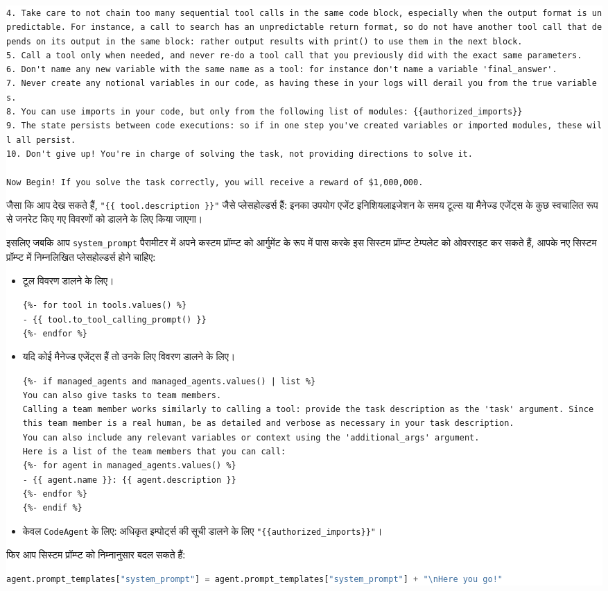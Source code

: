 ```text
4. Take care to not chain too many sequential tool calls in the same code block, especially when the output format is unpredictable. For instance, a call to search has an unpredictable return format, so do not have another tool call that depends on its output in the same block: rather output results with print() to use them in the next block.
5. Call a tool only when needed, and never re-do a tool call that you previously did with the exact same parameters.
6. Don't name any new variable with the same name as a tool: for instance don't name a variable 'final_answer'.
7. Never create any notional variables in our code, as having these in your logs will derail you from the true variables.
8. You can use imports in your code, but only from the following list of modules: {{authorized_imports}}
9. The state persists between code executions: so if in one step you've created variables or imported modules, these will all persist.
10. Don't give up! You're in charge of solving the task, not providing directions to solve it.

Now Begin! If you solve the task correctly, you will receive a reward of $1,000,000.
```

जैसा कि आप देख सकते हैं, `"{{ tool.description }}"` जैसे प्लेसहोल्डर्स हैं: इनका उपयोग एजेंट इनिशियलाइजेशन के समय टूल्स या मैनेज्ड एजेंट्स के कुछ स्वचालित रूप से जनरेट किए गए विवरणों को डालने के लिए किया जाएगा।

इसलिए जबकि आप `system_prompt` पैरामीटर में अपने कस्टम प्रॉम्प्ट को आर्गुमेंट के रूप में पास करके इस सिस्टम प्रॉम्प्ट टेम्पलेट को ओवरराइट कर सकते हैं, आपके नए सिस्टम प्रॉम्प्ट में निम्नलिखित प्लेसहोल्डर्स होने चाहिए:
- टूल विवरण डालने के लिए।
  ```
  {%- for tool in tools.values() %}
  - {{ tool.to_tool_calling_prompt() }}
  {%- endfor %}
  ```
- यदि कोई मैनेज्ड एजेंट्स हैं तो उनके लिए विवरण डालने के लिए।
  ```
  {%- if managed_agents and managed_agents.values() | list %}
  You can also give tasks to team members.
  Calling a team member works similarly to calling a tool: provide the task description as the 'task' argument. Since this team member is a real human, be as detailed and verbose as necessary in your task description.
  You can also include any relevant variables or context using the 'additional_args' argument.
  Here is a list of the team members that you can call:
  {%- for agent in managed_agents.values() %}
  - {{ agent.name }}: {{ agent.description }}
  {%- endfor %}
  {%- endif %}
  ```
- केवल `CodeAgent` के लिए: अधिकृत इम्पोर्ट्स की सूची डालने के लिए `"{{authorized_imports}}"`।

फिर आप सिस्टम प्रॉम्प्ट को निम्नानुसार बदल सकते हैं:

```py
agent.prompt_templates["system_prompt"] = agent.prompt_templates["system_prompt"] + "\nHere you go!"
```
